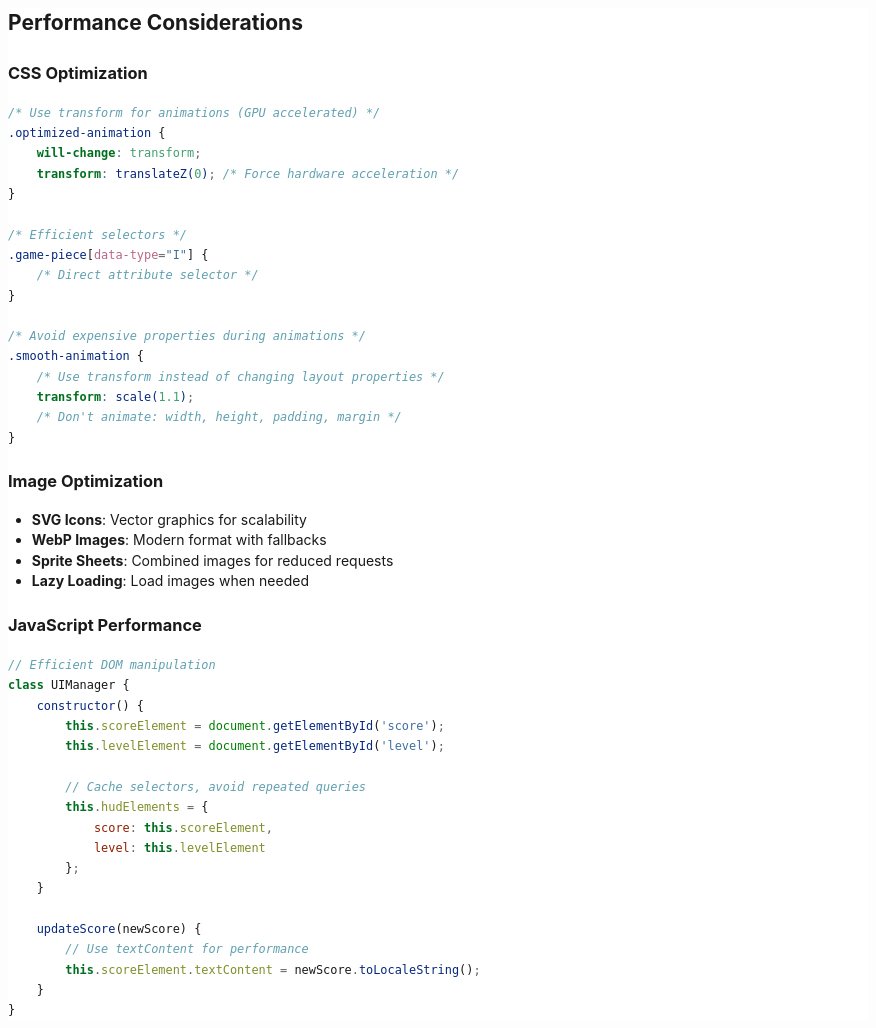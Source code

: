 ## Performance Considerations

### CSS Optimization
```css
/* Use transform for animations (GPU accelerated) */
.optimized-animation {
    will-change: transform;
    transform: translateZ(0); /* Force hardware acceleration */
}

/* Efficient selectors */
.game-piece[data-type="I"] {
    /* Direct attribute selector */
}

/* Avoid expensive properties during animations */
.smooth-animation {
    /* Use transform instead of changing layout properties */
    transform: scale(1.1);
    /* Don't animate: width, height, padding, margin */
}
```

### Image Optimization
- **SVG Icons**: Vector graphics for scalability
- **WebP Images**: Modern format with fallbacks
- **Sprite Sheets**: Combined images for reduced requests
- **Lazy Loading**: Load images when needed

### JavaScript Performance
```javascript
// Efficient DOM manipulation
class UIManager {
    constructor() {
        this.scoreElement = document.getElementById('score');
        this.levelElement = document.getElementById('level');

        // Cache selectors, avoid repeated queries
        this.hudElements = {
            score: this.scoreElement,
            level: this.levelElement
        };
    }

    updateScore(newScore) {
        // Use textContent for performance
        this.scoreElement.textContent = newScore.toLocaleString();
    }
}
```
